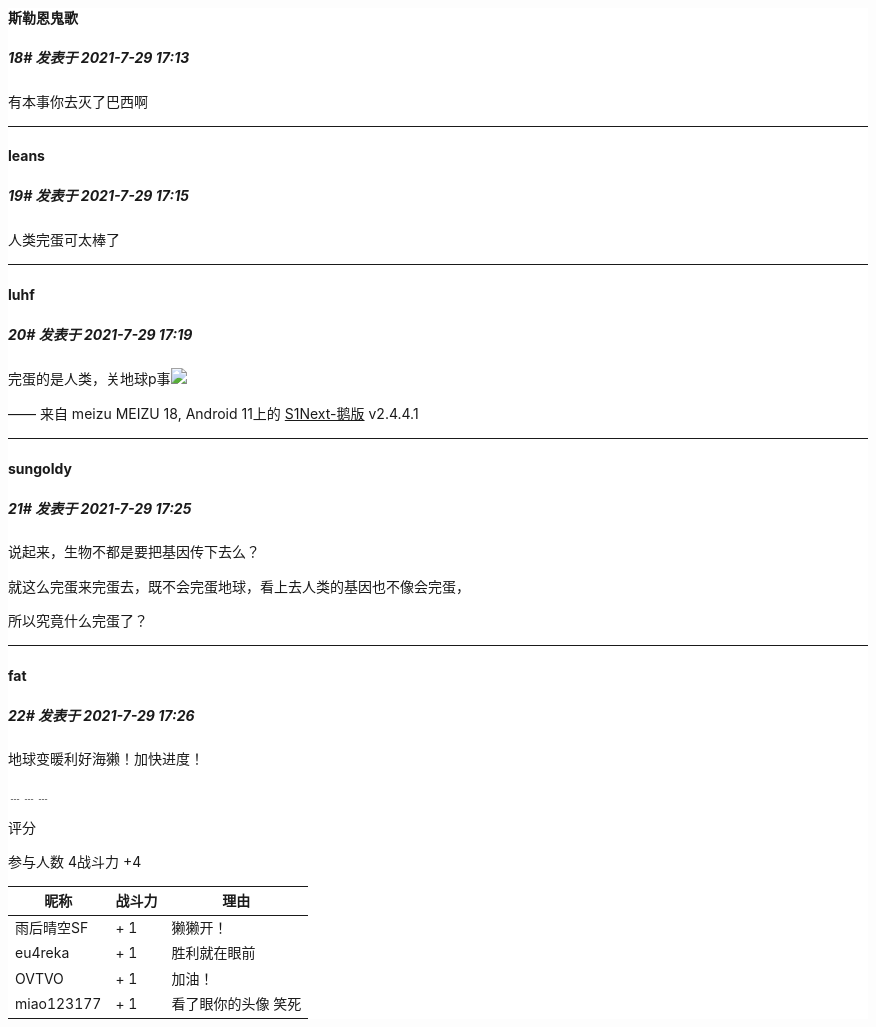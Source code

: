 ####  斯勒恩鬼歌  
##### 18#       发表于 2021-7-29 17:13


有本事你去灭了巴西啊


*****

####  leans  
##### 19#       发表于 2021-7-29 17:15


人类完蛋可太棒了


*****

####  luhf  
##### 20#       发表于 2021-7-29 17:19


完蛋的是人类，关地球p事<img src="https://static.saraba1st.com/image/smiley/face2017/067.png" referrerpolicy="no-referrer">

—— 来自 meizu MEIZU 18, Android 11上的 [S1Next-鹅版](https://github.com/ykrank/S1-Next/releases) v2.4.4.1


*****

####  sungoldy  
##### 21#       发表于 2021-7-29 17:25


说起来，生物不都是要把基因传下去么？


就这么完蛋来完蛋去，既不会完蛋地球，看上去人类的基因也不像会完蛋，


所以究竟什么完蛋了？


*****

####  fat  
##### 22#       发表于 2021-7-29 17:26


地球变暖利好海獭！加快进度！


﹍﹍﹍

评分


 参与人数 4战斗力 +4

|昵称|战斗力|理由|
|----|---|---|
| 雨后晴空SF| + 1|獭獭开！|
| eu4reka| + 1|胜利就在眼前|
| OVTVO| + 1|加油！|
| miao123177| + 1|看了眼你的头像 笑死|
